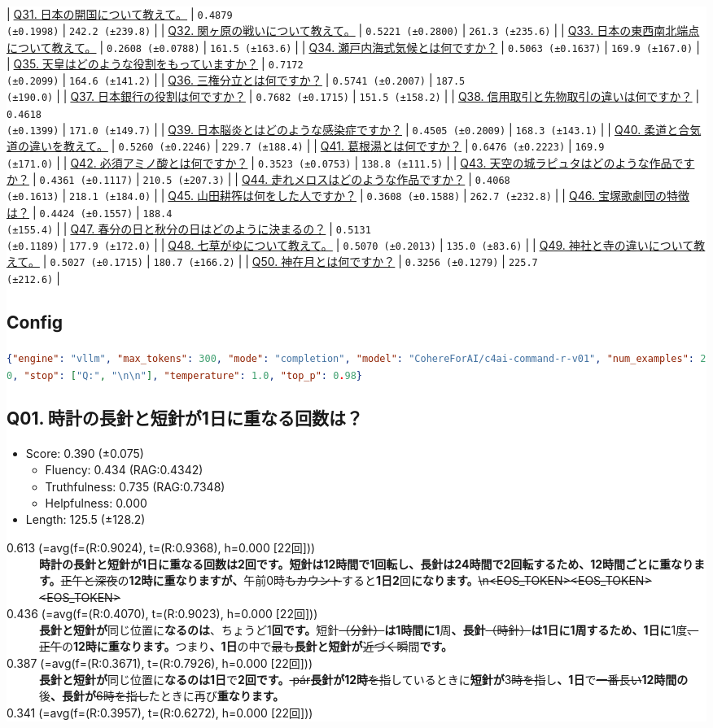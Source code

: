 | [Q31. 日本の開国について教えて。](#Q31) | <code>0.4879 (±0.1998)</code> | <code>242.2 (±239.8)</code> |
| [Q32. 関ヶ原の戦いについて教えて。](#Q32) | <code>0.5221 (±0.2800)</code> | <code>261.3 (±235.6)</code> |
| [Q33. 日本の東西南北端点について教えて。](#Q33) | <code>0.2608 (±0.0788)</code> | <code>161.5 (±163.6)</code> |
| [Q34. 瀬戸内海式気候とは何ですか？](#Q34) | <code>0.5063 (±0.1637)</code> | <code>169.9 (±167.0)</code> |
| [Q35. 天皇はどのような役割をもっていますか？](#Q35) | <code>0.7172 (±0.2099)</code> | <code>164.6 (±141.2)</code> |
| [Q36. 三権分立とは何ですか？](#Q36) | <code>0.5741 (±0.2007)</code> | <code>187.5 (±190.0)</code> |
| [Q37. 日本銀行の役割は何ですか？](#Q37) | <code>0.7682 (±0.1715)</code> | <code>151.5 (±158.2)</code> |
| [Q38. 信用取引と先物取引の違いは何ですか？](#Q38) | <code>0.4618 (±0.1399)</code> | <code>171.0 (±149.7)</code> |
| [Q39. 日本脳炎とはどのような感染症ですか？](#Q39) | <code>0.4505 (±0.2009)</code> | <code>168.3 (±143.1)</code> |
| [Q40. 柔道と合気道の違いを教えて。](#Q40) | <code>0.5260 (±0.2246)</code> | <code>229.7 (±188.4)</code> |
| [Q41. 葛根湯とは何ですか？](#Q41) | <code>0.6476 (±0.2223)</code> | <code>169.9 (±171.0)</code> |
| [Q42. 必須アミノ酸とは何ですか？](#Q42) | <code>0.3523 (±0.0753)</code> | <code>138.8 (±111.5)</code> |
| [Q43. 天空の城ラピュタはどのような作品ですか？](#Q43) | <code>0.4361 (±0.1117)</code> | <code>210.5 (±207.3)</code> |
| [Q44. 走れメロスはどのような作品ですか？](#Q44) | <code>0.4068 (±0.1613)</code> | <code>218.1 (±184.0)</code> |
| [Q45. 山田耕筰は何をした人ですか？](#Q45) | <code>0.3608 (±0.1588)</code> | <code>262.7 (±232.8)</code> |
| [Q46. 宝塚歌劇団の特徴は？](#Q46) | <code>0.4424 (±0.1557)</code> | <code>188.4 (±155.4)</code> |
| [Q47. 春分の日と秋分の日はどのように決まるの？](#Q47) | <code>0.5131 (±0.1189)</code> | <code>177.9 (±172.0)</code> |
| [Q48. 七草がゆについて教えて。](#Q48) | <code>0.5070 (±0.2013)</code> | <code>135.0 (±83.6)</code> |
| [Q49. 神社と寺の違いについて教えて。](#Q49) | <code>0.5027 (±0.1715)</code> | <code>180.7 (±166.2)</code> |
| [Q50. 神在月とは何ですか？](#Q50) | <code>0.3256 (±0.1279)</code> | <code>225.7 (±212.6)</code> |

## Config

```json
{"engine": "vllm", "max_tokens": 300, "mode": "completion", "model": "CohereForAI/c4ai-command-r-v01", "num_examples": 20, "stop": ["Q:", "\n\n"], "temperature": 1.0, "top_p": 0.98}
```

## <a name="Q01"></a>Q01. 時計の長針と短針が1日に重なる回数は？

- Score: 0.390 (±0.075)
  - Fluency: 0.434 (RAG:0.4342)
  - Truthfulness: 0.735 (RAG:0.7348)
  - Helpfulness: 0.000
- Length: 125.5 (±128.2)

<dl>
<dt>0.613 (=avg(f=(R:0.9024), t=(R:0.9368), h=0.000 [22回]))</dt>
<dd><b>時計の長針と短針が1日に重なる回数は2回です。短針は12時間で1回転し、長針は24時間で2回転するため、12時間ごとに重なります。</b><s>正午と深夜</s>の<b>12時に重なりますが、</b>午前0時<s>もカウント</s>すると<b>1日2</b>回<b>になります。</b><s>&#92;n&lt;EOS&#95;TOKEN&gt;&lt;EOS&#95;TOKEN&gt;&lt;EOS&#95;TOKEN&gt;</s></dd>
<dt>0.436 (=avg(f=(R:0.4070), t=(R:0.9023), h=0.000 [22回]))</dt>
<dd><b>長針と短針が</b>同じ位置に<b>なるのは</b>、ちょうど1<b>回です。</b>短針<s>（分針）</s><b>は1時間に1</b>周<b>、長針</b><s>（時針）</s><b>は1日に1周するため、1日に</b>1度<s>、正午</s>の<b>12時に重なります。</b>つまり<b>、1日</b>の中で<s>最も</s><b>長針と短針が</b><s>近づく瞬</s>間<b>です。</b></dd>
<dt>0.387 (=avg(f=(R:0.3671), t=(R:0.7926), h=0.000 [22回]))</dt>
<dd><b>長針と短針が</b>同じ位置に<b>なるのは1日</b>で<b>2回です。</b><s> pár</s><b>長針が12時</b><s>を指</s>しているときに<b>短針が</b>3<s>時を指</s>し<b>、1日</b>で<s>一番長い</s><b>12時間の</b>後<b>、長針が</b><s>6時を指し</s>たときに再び<b>重なります。</b></dd>
<dt>0.341 (=avg(f=(R:0.3957), t=(R:0.6272), h=0.000 [22回]))</dt>
